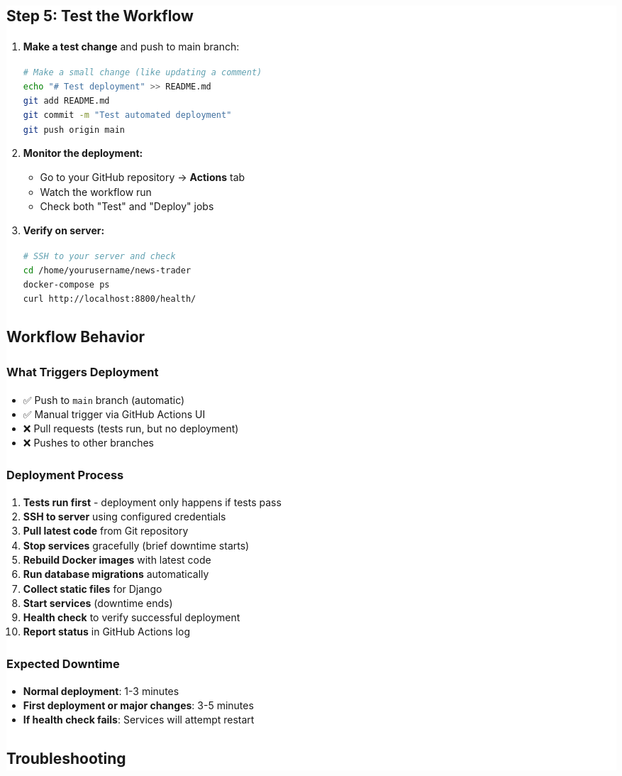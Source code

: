 ## Step 5: Test the Workflow

1. **Make a test change** and push to main branch:
   ```bash
   # Make a small change (like updating a comment)
   echo "# Test deployment" >> README.md
   git add README.md
   git commit -m "Test automated deployment"
   git push origin main
   ```

2. **Monitor the deployment:**
   - Go to your GitHub repository → **Actions** tab
   - Watch the workflow run
   - Check both "Test" and "Deploy" jobs

3. **Verify on server:**
   ```bash
   # SSH to your server and check
   cd /home/yourusername/news-trader
   docker-compose ps
   curl http://localhost:8800/health/
   ```

## Workflow Behavior

### What Triggers Deployment
- ✅ Push to `main` branch (automatic)
- ✅ Manual trigger via GitHub Actions UI
- ❌ Pull requests (tests run, but no deployment)
- ❌ Pushes to other branches

### Deployment Process
1. **Tests run first** - deployment only happens if tests pass
2. **SSH to server** using configured credentials
3. **Pull latest code** from Git repository
4. **Stop services** gracefully (brief downtime starts)
5. **Rebuild Docker images** with latest code
6. **Run database migrations** automatically
7. **Collect static files** for Django
8. **Start services** (downtime ends)
9. **Health check** to verify successful deployment
10. **Report status** in GitHub Actions log

### Expected Downtime
- **Normal deployment**: 1-3 minutes
- **First deployment or major changes**: 3-5 minutes
- **If health check fails**: Services will attempt restart

## Troubleshooting
